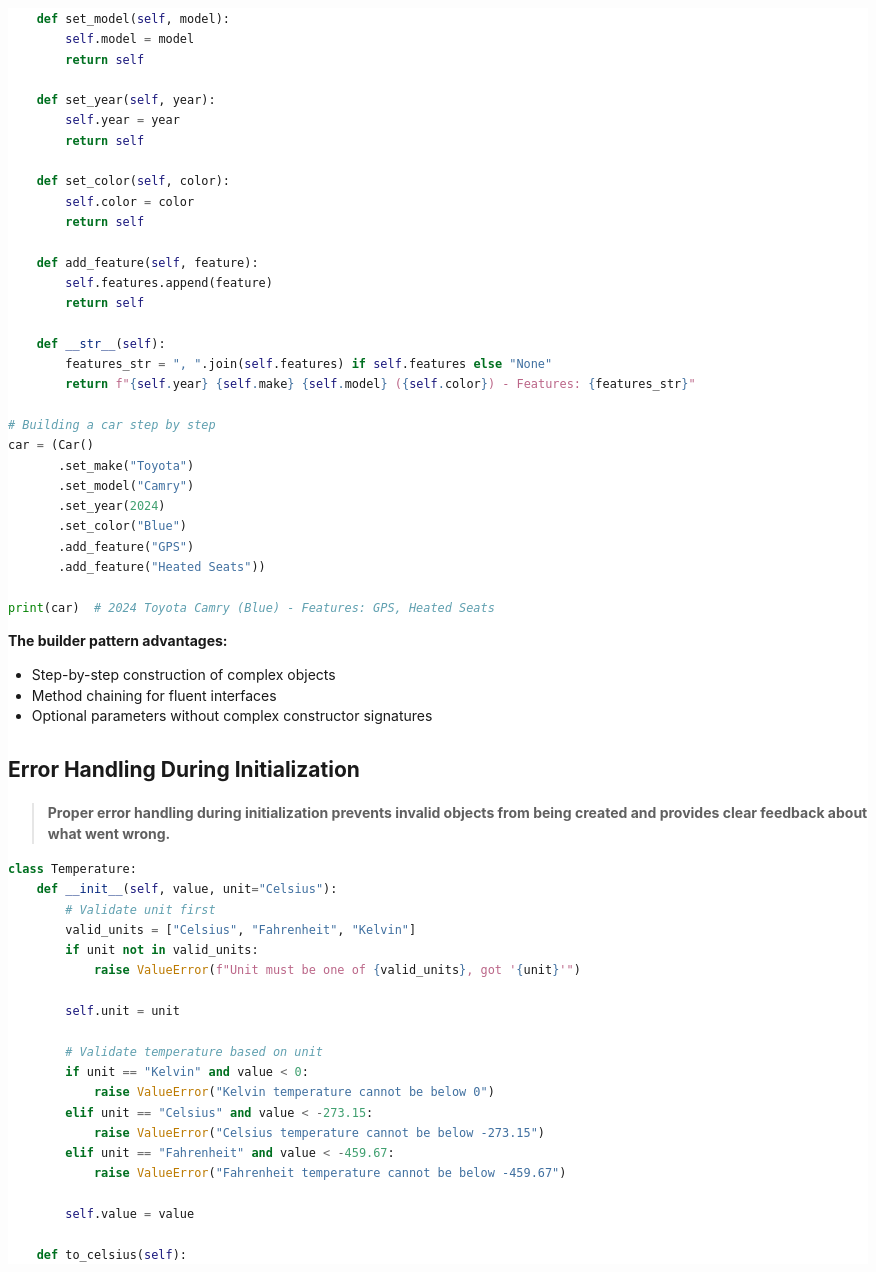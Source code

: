 ```python
    def set_model(self, model):
        self.model = model
        return self
      
    def set_year(self, year):
        self.year = year
        return self
      
    def set_color(self, color):
        self.color = color
        return self
      
    def add_feature(self, feature):
        self.features.append(feature)
        return self
      
    def __str__(self):
        features_str = ", ".join(self.features) if self.features else "None"
        return f"{self.year} {self.make} {self.model} ({self.color}) - Features: {features_str}"

# Building a car step by step
car = (Car()
       .set_make("Toyota")
       .set_model("Camry")
       .set_year(2024)
       .set_color("Blue")
       .add_feature("GPS")
       .add_feature("Heated Seats"))

print(car)  # 2024 Toyota Camry (Blue) - Features: GPS, Heated Seats
```

**The builder pattern advantages:**

* Step-by-step construction of complex objects
* Method chaining for fluent interfaces
* Optional parameters without complex constructor signatures

## Error Handling During Initialization

> **Proper error handling during initialization prevents invalid objects from being created and provides clear feedback about what went wrong.**

```python
class Temperature:
    def __init__(self, value, unit="Celsius"):
        # Validate unit first
        valid_units = ["Celsius", "Fahrenheit", "Kelvin"]
        if unit not in valid_units:
            raise ValueError(f"Unit must be one of {valid_units}, got '{unit}'")
          
        self.unit = unit
      
        # Validate temperature based on unit
        if unit == "Kelvin" and value < 0:
            raise ValueError("Kelvin temperature cannot be below 0")
        elif unit == "Celsius" and value < -273.15:
            raise ValueError("Celsius temperature cannot be below -273.15")
        elif unit == "Fahrenheit" and value < -459.67:
            raise ValueError("Fahrenheit temperature cannot be below -459.67")
          
        self.value = value
      
    def to_celsius(self):
```